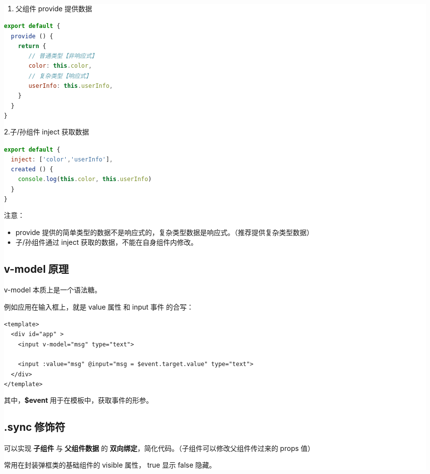 1. 父组件 provide 提供数据

```js
export default {
  provide () {
    return {
       // 普通类型【非响应式】
       color: this.color, 
       // 复杂类型【响应式】
       userInfo: this.userInfo, 
    }
  }
}
```

2.子/孙组件 inject 获取数据

```js
export default {
  inject: ['color','userInfo'],
  created () {
    console.log(this.color, this.userInfo)
  }
}
```

注意：

- provide 提供的简单类型的数据不是响应式的，复杂类型数据是响应式。（推荐提供复杂类型数据）
- 子/孙组件通过 inject 获取的数据，不能在自身组件内修改。

## v-model 原理

v-model 本质上是一个语法糖。

例如应用在输入框上，就是 value 属性 和 input 事件 的合写：

```vue
<template>
  <div id="app" >
    <input v-model="msg" type="text">

    <input :value="msg" @input="msg = $event.target.value" type="text">
  </div>
</template>

```

其中，**$event** 用于在模板中，获取事件的形参。

## .sync 修饰符

可以实现 **子组件** 与 **父组件数据** 的 **双向绑定**，简化代码。（子组件可以修改父组件传过来的 props 值）

常用在封装弹框类的基础组件的 visible 属性， true 显示 false 隐藏。
